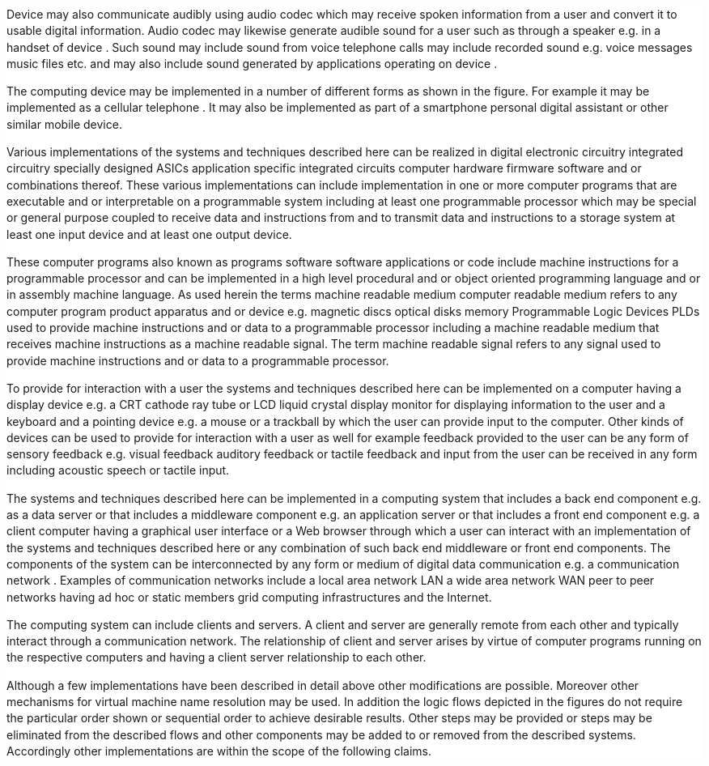 Device may also communicate audibly using audio codec which may receive spoken information from a user and convert it to usable digital information. Audio codec may likewise generate audible sound for a user such as through a speaker e.g. in a handset of device . Such sound may include sound from voice telephone calls may include recorded sound e.g. voice messages music files etc. and may also include sound generated by applications operating on device .

The computing device may be implemented in a number of different forms as shown in the figure. For example it may be implemented as a cellular telephone . It may also be implemented as part of a smartphone personal digital assistant or other similar mobile device.

Various implementations of the systems and techniques described here can be realized in digital electronic circuitry integrated circuitry specially designed ASICs application specific integrated circuits computer hardware firmware software and or combinations thereof. These various implementations can include implementation in one or more computer programs that are executable and or interpretable on a programmable system including at least one programmable processor which may be special or general purpose coupled to receive data and instructions from and to transmit data and instructions to a storage system at least one input device and at least one output device.

These computer programs also known as programs software software applications or code include machine instructions for a programmable processor and can be implemented in a high level procedural and or object oriented programming language and or in assembly machine language. As used herein the terms machine readable medium computer readable medium refers to any computer program product apparatus and or device e.g. magnetic discs optical disks memory Programmable Logic Devices PLDs used to provide machine instructions and or data to a programmable processor including a machine readable medium that receives machine instructions as a machine readable signal. The term machine readable signal refers to any signal used to provide machine instructions and or data to a programmable processor.

To provide for interaction with a user the systems and techniques described here can be implemented on a computer having a display device e.g. a CRT cathode ray tube or LCD liquid crystal display monitor for displaying information to the user and a keyboard and a pointing device e.g. a mouse or a trackball by which the user can provide input to the computer. Other kinds of devices can be used to provide for interaction with a user as well for example feedback provided to the user can be any form of sensory feedback e.g. visual feedback auditory feedback or tactile feedback and input from the user can be received in any form including acoustic speech or tactile input.

The systems and techniques described here can be implemented in a computing system that includes a back end component e.g. as a data server or that includes a middleware component e.g. an application server or that includes a front end component e.g. a client computer having a graphical user interface or a Web browser through which a user can interact with an implementation of the systems and techniques described here or any combination of such back end middleware or front end components. The components of the system can be interconnected by any form or medium of digital data communication e.g. a communication network . Examples of communication networks include a local area network LAN a wide area network WAN peer to peer networks having ad hoc or static members grid computing infrastructures and the Internet.

The computing system can include clients and servers. A client and server are generally remote from each other and typically interact through a communication network. The relationship of client and server arises by virtue of computer programs running on the respective computers and having a client server relationship to each other.

Although a few implementations have been described in detail above other modifications are possible. Moreover other mechanisms for virtual machine name resolution may be used. In addition the logic flows depicted in the figures do not require the particular order shown or sequential order to achieve desirable results. Other steps may be provided or steps may be eliminated from the described flows and other components may be added to or removed from the described systems. Accordingly other implementations are within the scope of the following claims.

